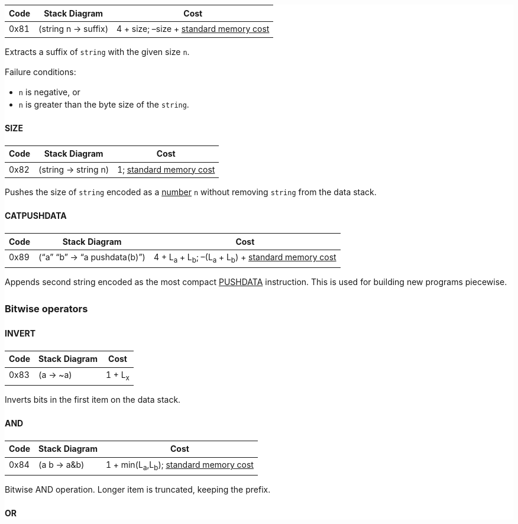 Code  | Stack Diagram                   | Cost
------|---------------------------------|----------------------------
0x81  | (string n → suffix)          | 4 + size; –size + [standard memory cost](#standard-memory-cost)

Extracts a suffix of `string` with the given size `n`.

Failure conditions:

* `n` is negative, or
* `n` is greater than the byte size of the `string`.


#### SIZE

Code  | Stack Diagram                   | Cost
------|---------------------------------|----------------------------
0x82  | (string → string n)          | 1; [standard memory cost](#standard-memory-cost)

Pushes the size of `string` encoded as a [number](#vm-number) `n` without removing `string` from the data stack.


#### CATPUSHDATA

Code  | Stack Diagram                | Cost
------|------------------------------|----------------------------
0x89  | (“a” “b” → “a pushdata(b)”)  | 4 + L<sub>a</sub> + L<sub>b</sub>; –(L<sub>a</sub> + L<sub>b</sub>) + [standard memory cost](#standard-memory-cost)

Appends second string encoded as the most compact [PUSHDATA](#pushdata) instruction. This is used for building new programs piecewise.




### Bitwise operators


#### INVERT

Code  | Stack Diagram                | Cost
------|------------------------------|----------------------------
0x83  | (a → ~a)                     | 1 + L<sub>x</sub>

Inverts bits in the first item on the data stack.


#### AND

Code  | Stack Diagram                | Cost
------|------------------------------|----------------------------
0x84  | (a b → a&b)                  | 1 + min(L<sub>a</sub>,L<sub>b</sub>); [standard memory cost](#standard-memory-cost)

Bitwise AND operation. Longer item is truncated, keeping the prefix.


#### OR
